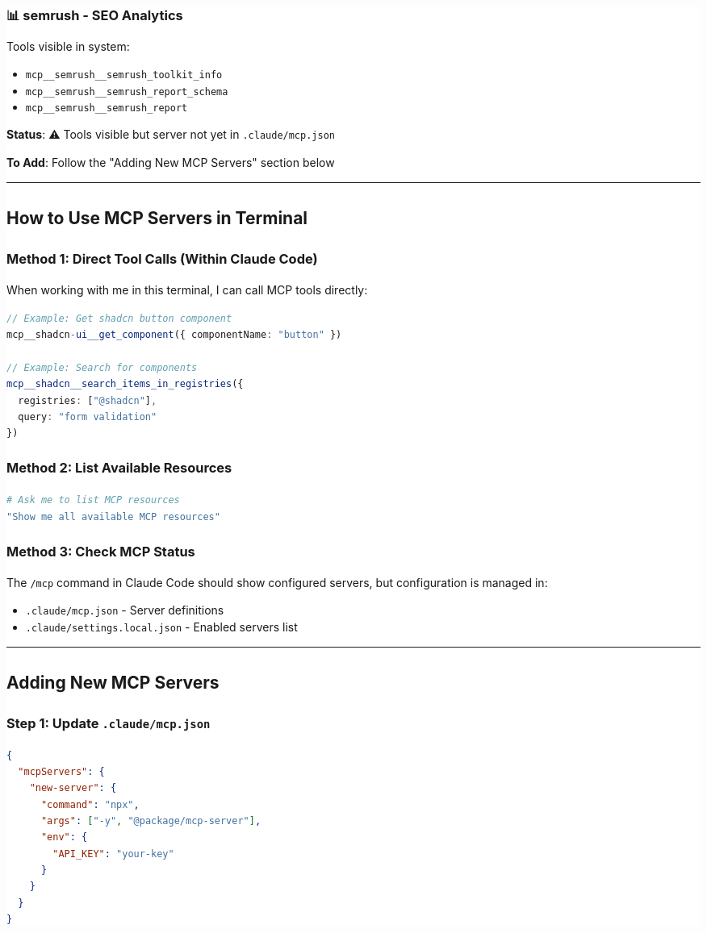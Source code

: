 ### 📊 **semrush** - SEO Analytics
Tools visible in system:
- `mcp__semrush__semrush_toolkit_info`
- `mcp__semrush__semrush_report_schema`
- `mcp__semrush__semrush_report`

**Status**: ⚠️ Tools visible but server not yet in `.claude/mcp.json`

**To Add**: Follow the "Adding New MCP Servers" section below

---

## How to Use MCP Servers in Terminal

### Method 1: Direct Tool Calls (Within Claude Code)
When working with me in this terminal, I can call MCP tools directly:

```typescript
// Example: Get shadcn button component
mcp__shadcn-ui__get_component({ componentName: "button" })

// Example: Search for components
mcp__shadcn__search_items_in_registries({
  registries: ["@shadcn"],
  query: "form validation"
})
```

### Method 2: List Available Resources
```bash
# Ask me to list MCP resources
"Show me all available MCP resources"
```

### Method 3: Check MCP Status
The `/mcp` command in Claude Code should show configured servers, but configuration is managed in:
- `.claude/mcp.json` - Server definitions
- `.claude/settings.local.json` - Enabled servers list

---

## Adding New MCP Servers

### Step 1: Update `.claude/mcp.json`
```json
{
  "mcpServers": {
    "new-server": {
      "command": "npx",
      "args": ["-y", "@package/mcp-server"],
      "env": {
        "API_KEY": "your-key"
      }
    }
  }
}
```

